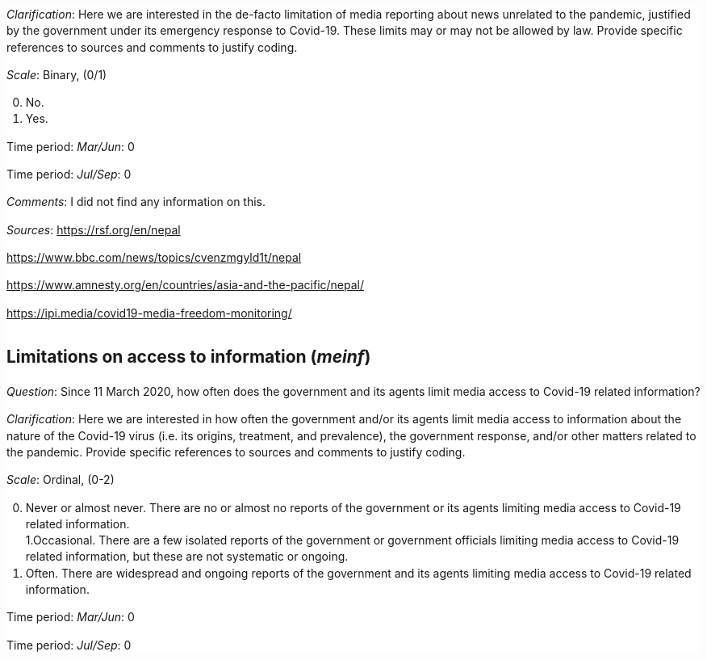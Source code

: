 *Clarification*: Here we are interested in the de-facto limitation of media reporting about news unrelated to the pandemic, justified by the government under its emergency response to Covid-19. These limits may or may not be allowed by law. Provide specific references to sources and comments to justify coding. 

 

*Scale*: Binary, (0/1) 

 0. No. 
 1. Yes.

 
Time period: *Mar/Jun*: 0

 
Time period: *Jul/Sep*: 0

 

*Comments*:
 I did not find any information on this. 

*Sources*:
 https://rsf.org/en/nepal

https://www.bbc.com/news/topics/cvenzmgyld1t/nepal

https://www.amnesty.org/en/countries/asia-and-the-pacific/nepal/

https://ipi.media/covid19-media-freedom-monitoring/





## Limitations on access to information (*meinf*) 

*Question*: Since 11 March 2020, how often does the government and its agents limit media access to Covid-19 related information? 

 

*Clarification*: Here we are interested in how often the government and/or its agents limit media access to information about the nature of the Covid-19 virus (i.e. its origins, treatment, and prevalence), the government response, and/or other matters related to the pandemic. Provide specific references to sources and comments to justify coding.

 

*Scale*: Ordinal, (0-2) 

 0. Never or almost never. There are no or almost no reports of the government or its agents limiting media access to Covid-19 related information.  
  1.Occasional. There are a few isolated reports of the government or government officials limiting media access to Covid-19 related information, but these are not systematic or ongoing. 
 2. Often. There are widespread and ongoing reports of the government and its agents limiting media access to Covid-19 related information.

 
Time period: *Mar/Jun*: 0

 
Time period: *Jul/Sep*: 0
